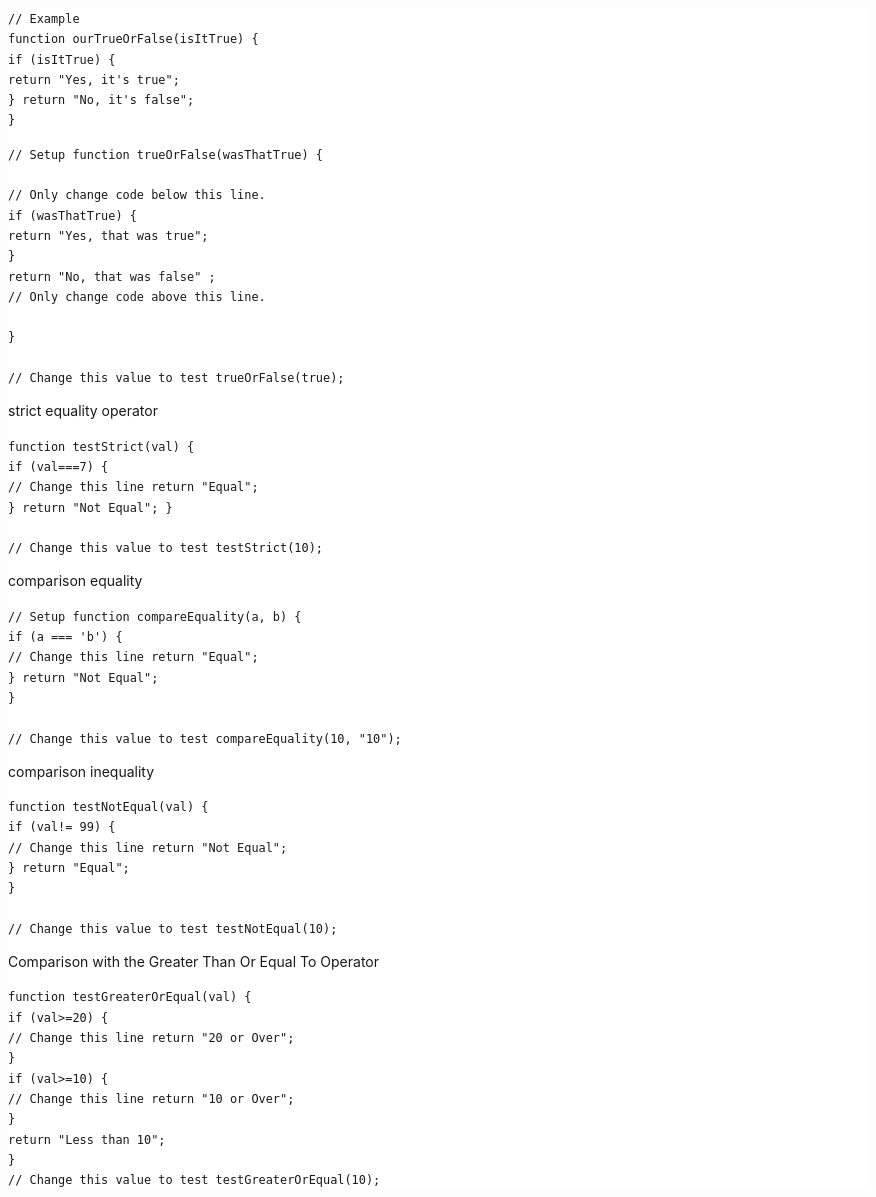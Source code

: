 ```
// Example 
function ourTrueOrFalse(isItTrue) { 
if (isItTrue) { 
return "Yes, it's true"; 
} return "No, it's false";
}
```
```
// Setup function trueOrFalse(wasThatTrue) {

// Only change code below this line.
if (wasThatTrue) { 
return "Yes, that was true"; 
}
return "No, that was false" ;
// Only change code above this line.

}

// Change this value to test trueOrFalse(true);
```

strict equality operator
```
function testStrict(val) { 
if (val===7) {
// Change this line return "Equal";
} return "Not Equal"; }

// Change this value to test testStrict(10);
```

comparison equality
```
// Setup function compareEquality(a, b) { 
if (a === 'b') { 
// Change this line return "Equal";
} return "Not Equal";
}

// Change this value to test compareEquality(10, "10");

```
comparison inequality
```
function testNotEqual(val) { 
if (val!= 99) { 
// Change this line return "Not Equal"; 
} return "Equal"; 
}

// Change this value to test testNotEqual(10);

```
Comparison with the Greater Than Or Equal To Operator
```
function testGreaterOrEqual(val) {
if (val>=20) { 
// Change this line return "20 or Over";
}
if (val>=10) {
// Change this line return "10 or Over"; 
}
return "Less than 10";
}
// Change this value to test testGreaterOrEqual(10);
```